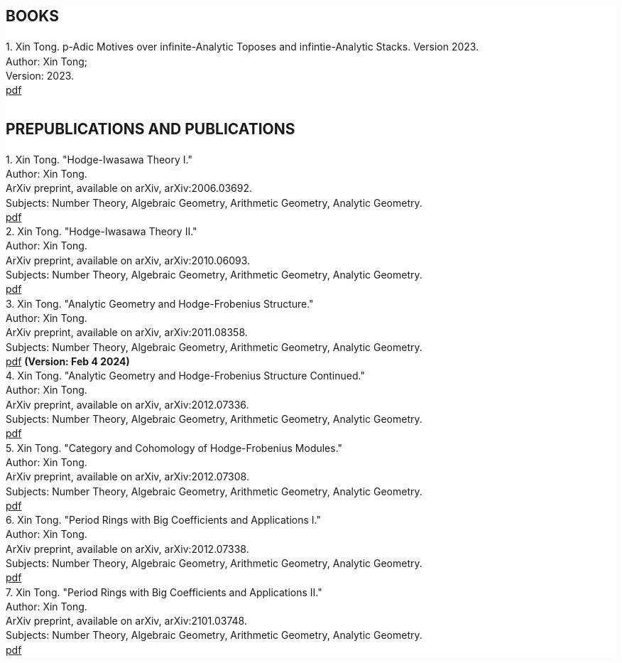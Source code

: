       

## BOOKS

<div class="books">
1. Xin Tong. p-Adic Motives over infinite-Analytic Toposes and infintie-Analytic Stacks. Version 2023. <br>
Author: Xin Tong; <br>
Version: 2023. <br>
<a href="https://xint040.github.io/articles/book1.pdf">pdf</a>
</div>

## PREPUBLICATIONS AND PUBLICATIONS


<div class="prepublications">
1. Xin Tong. "Hodge-Iwasawa Theory I." <br>
Author: Xin Tong. <br>
ArXiv preprint, available on arXiv, arXiv:2006.03692. <br>
Subjects: Number Theory, Algebraic Geometry, Arithmetic Geometry, Analytic Geometry.  <br>
<a href="https://arxiv.org/abs/2006.03692">pdf</a>
</div>
<div class="prepublications">
 2. Xin Tong. "Hodge-Iwasawa Theory II." <br>
 Author: Xin Tong.<br>
 ArXiv preprint, available on arXiv, arXiv:2010.06093.<br>
 Subjects: Number Theory, Algebraic Geometry, Arithmetic Geometry, Analytic Geometry. <br>
<a href="https://arxiv.org/abs/2010.06093">pdf</a>
</div >
<div class="prepublications">
 3. Xin Tong. "Analytic Geometry and Hodge-Frobenius Structure." <br>
 Author: Xin Tong.<br>
 ArXiv preprint, available on arXiv, arXiv:2011.08358.<br>
 Subjects: Number Theory, Algebraic Geometry, Arithmetic Geometry, Analytic Geometry. <br>
<a href="https://xint040.github.io/articles/CSS.pdf">pdf</a> <strong>(Version: Feb 4 2024)</strong>
</div >
<div class="prepublications">
 4. Xin Tong. "Analytic Geometry and Hodge-Frobenius Structure Continued." <br>
 Author: Xin Tong. <br>
 ArXiv preprint, available on arXiv, arXiv:2012.07336. <br>
 Subjects: Number Theory, Algebraic Geometry, Arithmetic Geometry, Analytic Geometry.  <br>
<a href="https://arxiv.org/abs/2012.07336">pdf</a>
</div >
<div class="prepublications">
 5. Xin Tong. "Category and Cohomology of Hodge-Frobenius Modules." <br>
 Author: Xin Tong. <br>
 ArXiv preprint, available on arXiv, arXiv:2012.07308. <br>
 Subjects: Number Theory, Algebraic Geometry, Arithmetic Geometry, Analytic Geometry.  <br>
<a href="https://arxiv.org/abs/2012.07308">pdf</a>
</div >
<div class="prepublications">
 6. Xin Tong. "Period Rings with Big Coefficients and Applications I." <br>
 Author: Xin Tong. <br>
 ArXiv preprint, available on arXiv, arXiv:2012.07338. <br>
 Subjects: Number Theory, Algebraic Geometry, Arithmetic Geometry, Analytic Geometry. <br>
<a href="https://arxiv.org/abs/2012.07338">pdf</a>
</div >
<div class="prepublications">
 7. Xin Tong. "Period Rings with Big Coefficients and Applications II." <br>
 Author: Xin Tong.<br>
 ArXiv preprint, available on arXiv, arXiv:2101.03748.<br>
 Subjects: Number Theory, Algebraic Geometry, Arithmetic Geometry, Analytic Geometry. <br>
<a href="https://arxiv.org/abs/2101.03748">pdf</a>
</div >